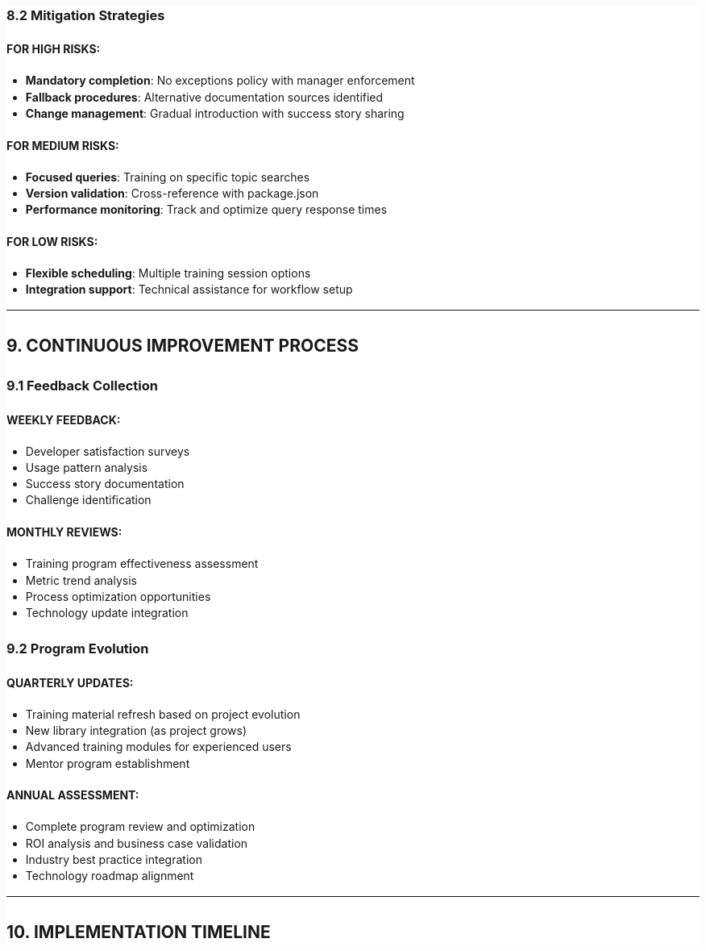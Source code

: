 ### 8.2 Mitigation Strategies

#### FOR HIGH RISKS:
- **Mandatory completion**: No exceptions policy with manager enforcement
- **Fallback procedures**: Alternative documentation sources identified
- **Change management**: Gradual introduction with success story sharing

#### FOR MEDIUM RISKS:
- **Focused queries**: Training on specific topic searches
- **Version validation**: Cross-reference with package.json
- **Performance monitoring**: Track and optimize query response times

#### FOR LOW RISKS:
- **Flexible scheduling**: Multiple training session options
- **Integration support**: Technical assistance for workflow setup

---

## 9. CONTINUOUS IMPROVEMENT PROCESS

### 9.1 Feedback Collection

#### WEEKLY FEEDBACK:
- Developer satisfaction surveys
- Usage pattern analysis
- Success story documentation
- Challenge identification

#### MONTHLY REVIEWS:
- Training program effectiveness assessment
- Metric trend analysis
- Process optimization opportunities
- Technology update integration

### 9.2 Program Evolution

#### QUARTERLY UPDATES:
- Training material refresh based on project evolution
- New library integration (as project grows)
- Advanced training modules for experienced users
- Mentor program establishment

#### ANNUAL ASSESSMENT:
- Complete program review and optimization
- ROI analysis and business case validation
- Industry best practice integration
- Technology roadmap alignment

---

## 10. IMPLEMENTATION TIMELINE
